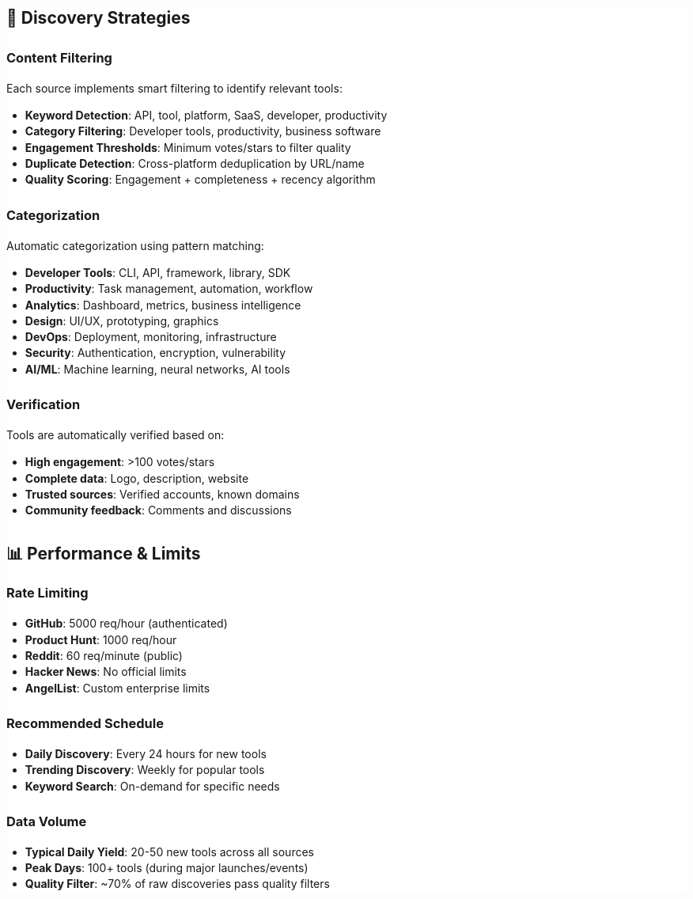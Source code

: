 ```typescript
```

## 🎯 **Discovery Strategies**

### **Content Filtering**

Each source implements smart filtering to identify relevant tools:

- **Keyword Detection**: API, tool, platform, SaaS, developer, productivity
- **Category Filtering**: Developer tools, productivity, business software
- **Engagement Thresholds**: Minimum votes/stars to filter quality
- **Duplicate Detection**: Cross-platform deduplication by URL/name
- **Quality Scoring**: Engagement + completeness + recency algorithm

### **Categorization**

Automatic categorization using pattern matching:

- **Developer Tools**: CLI, API, framework, library, SDK
- **Productivity**: Task management, automation, workflow
- **Analytics**: Dashboard, metrics, business intelligence
- **Design**: UI/UX, prototyping, graphics
- **DevOps**: Deployment, monitoring, infrastructure
- **Security**: Authentication, encryption, vulnerability
- **AI/ML**: Machine learning, neural networks, AI tools

### **Verification**

Tools are automatically verified based on:
- **High engagement**: >100 votes/stars
- **Complete data**: Logo, description, website
- **Trusted sources**: Verified accounts, known domains
- **Community feedback**: Comments and discussions

## 📊 **Performance & Limits**

### **Rate Limiting**
- **GitHub**: 5000 req/hour (authenticated)
- **Product Hunt**: 1000 req/hour
- **Reddit**: 60 req/minute (public)
- **Hacker News**: No official limits
- **AngelList**: Custom enterprise limits

### **Recommended Schedule**
- **Daily Discovery**: Every 24 hours for new tools
- **Trending Discovery**: Weekly for popular tools
- **Keyword Search**: On-demand for specific needs

### **Data Volume**
- **Typical Daily Yield**: 20-50 new tools across all sources
- **Peak Days**: 100+ tools (during major launches/events)
- **Quality Filter**: ~70% of raw discoveries pass quality filters
